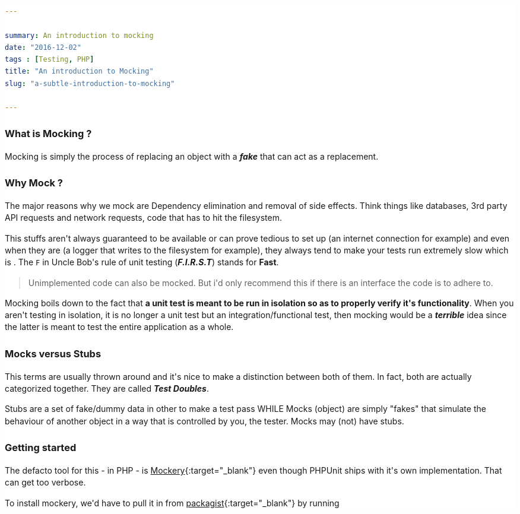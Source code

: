 ```yaml
---

summary: An introduction to mocking
date: "2016-12-02"
tags : [Testing, PHP]
title: "An introduction to Mocking"
slug: "a-subtle-introduction-to-mocking"

---
```




### What is Mocking ?

Mocking is simply the process of replacing an object with a ___fake___ that can act as a replacement.

### Why Mock ?

The major reasons why we mock are Dependency elimination and removal of side effects. Think things like databases, 3rd party API requests and network requests,
code that has to hit the filesystem.

This stuffs aren't always guaranteed to be available or can prove tedious to set up (an internet connection for example) and even when they are (a
logger that writes to the filesystem for example), they always tend to make your tests run extremely slow which is .
The `F` in Uncle Bob's rule of unit testing (___F.I.R.S.T___) stands for __Fast__.

> Unimplemented code can also be mocked. But i'd only recommend this if there is an interface the code is to adhere to.

Mocking boils down to the fact that **a unit test is meant to be run in isolation so as to properly verify it's functionality**. When you aren't testing in isolation,
it is no longer a unit test but an integration/functional test, then mocking would be a ___terrible___ idea since the latter is meant to test the entire application as a whole.

### Mocks versus Stubs

This terms are usually thrown around and it's nice to make a distinction between both of them. In fact, both are actually categorized together. They are called ___Test Doubles___.

Stubs are a set of fake/dummy data in other to make a test pass WHILE Mocks (object) are simply "fakes" that simulate the behaviour of another object in a
way that is controlled by you, the tester. Mocks may (not) have stubs.

### Getting started

The defacto tool for this - in PHP - is [Mockery](https://packagist.org/packages/mockery/mockery){:target="_blank"} even though PHPUnit ships with it's own implementation. That can get too verbose.

To install mockery, we'd have to pull it in from [packagist](https://packagist.org){:target="_blank"} by running
